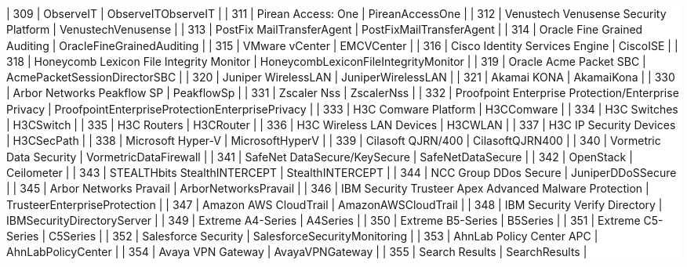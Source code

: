 | 309 | ObserveIT | ObserveITObserveIT |
| 311 | Pirean Access: One | PireanAccessOne |
| 312 | Venustech Venusense Security Platform | VenustechVenusense |
| 313 | PostFix MailTransferAgent | PostFixMailTransferAgent |
| 314 | Oracle Fine Grained Auditing | OracleFineGrainedAuditing |
| 315 | VMware vCenter | EMCVCenter |
| 316 | Cisco Identity Services Engine | CiscoISE |
| 318 | Honeycomb Lexicon File Integrity Monitor | HoneycombLexiconFileIntegrityMonitor |
| 319 | Oracle Acme Packet SBC | AcmePacketSessionDirectorSBC |
| 320 | Juniper WirelessLAN | JuniperWirelessLAN |
| 321 | Akamai KONA | AkamaiKona |
| 330 | Arbor Networks Peakflow SP | PeakflowSp |
| 331 | Zscaler Nss | ZscalerNss |
| 332 | Proofpoint Enterprise Protection/Enterprise Privacy | ProofpointEnterpriseProtectionEnterprisePrivacy |
| 333 | H3C Comware Platform | H3CComware |
| 334 | H3C Switches | H3CSwitch |
| 335 | H3C Routers | H3CRouter |
| 336 | H3C Wireless LAN Devices | H3CWLAN |
| 337 | H3C IP Security Devices | H3CSecPath |
| 338 | Microsoft Hyper-V | MicrosoftHyperV |
| 339 | Cilasoft QJRN/400 | CilasoftQJRN400 |
| 340 | Vormetric Data Security | VormetricDataFirewall |
| 341 | SafeNet DataSecure/KeySecure | SafeNetDataSecure |
| 342 | OpenStack | Ceilometer |
| 343 | STEALTHbits StealthINTERCEPT | StealthINTERCEPT |
| 344 | NCC Group DDos Secure | JuniperDDoSSecure |
| 345 | Arbor Networks Pravail | ArborNetworksPravail |
| 346 | IBM Security Trusteer Apex Advanced Malware Protection | TrusteerEnterpriseProtection |
| 347 | Amazon AWS CloudTrail | AmazonAWSCloudTrail |
| 348 | IBM Security Verify Directory | IBMSecurityDirectoryServer |
| 349 | Extreme A4-Series | A4Series |
| 350 | Extreme B5-Series | B5Series |
| 351 | Extreme C5-Series | C5Series |
| 352 | Salesforce Security | SalesforceSecurityMonitoring |
| 353 | AhnLab Policy Center APC | AhnLabPolicyCenter |
| 354 | Avaya VPN Gateway | AvayaVPNGateway |
| 355 | Search Results | SearchResults |